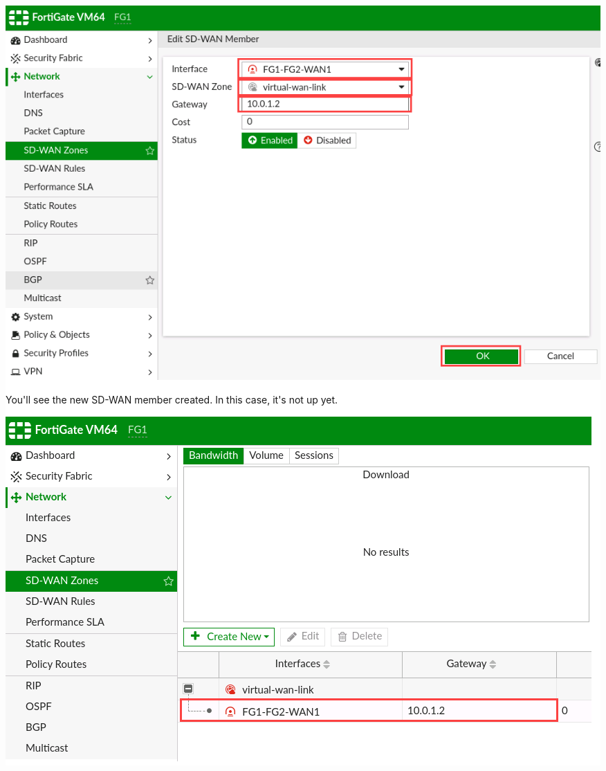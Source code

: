![set zone and gateway](images/11.png)



You'll see the new SD-WAN member created. In this case, it's not up yet.

![new VPN tunnel added as member](images/12.png)
